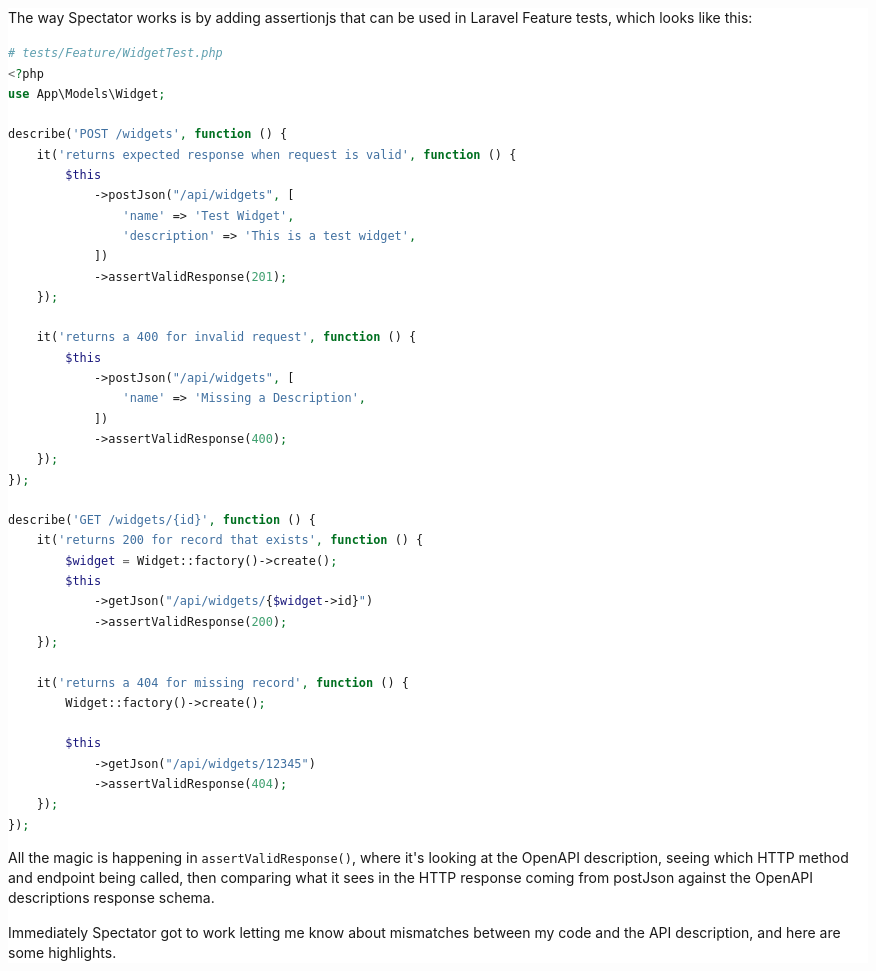 The way Spectator works is by adding assertionjs that can be used in Laravel Feature tests, which looks like this:

```php
# tests/Feature/WidgetTest.php
<?php
use App\Models\Widget;

describe('POST /widgets', function () {
    it('returns expected response when request is valid', function () {
        $this
            ->postJson("/api/widgets", [
                'name' => 'Test Widget',
                'description' => 'This is a test widget',
            ])
            ->assertValidResponse(201);
    });

    it('returns a 400 for invalid request', function () {
        $this
            ->postJson("/api/widgets", [
                'name' => 'Missing a Description',
            ])
            ->assertValidResponse(400);
    });
});

describe('GET /widgets/{id}', function () {
    it('returns 200 for record that exists', function () {
        $widget = Widget::factory()->create();
        $this
            ->getJson("/api/widgets/{$widget->id}")
            ->assertValidResponse(200);
    });

    it('returns a 404 for missing record', function () {
        Widget::factory()->create();

        $this
            ->getJson("/api/widgets/12345")
            ->assertValidResponse(404);
    });
});

```

All the magic is happening in `assertValidResponse()`, where it's looking at the OpenAPI description, seeing which HTTP method and endpoint being called, then comparing what it sees in the HTTP response coming from postJson against the OpenAPI descriptions response schema.


Immediately Spectator got to work letting me know about mismatches between my code and the API description, and here are some highlights.
